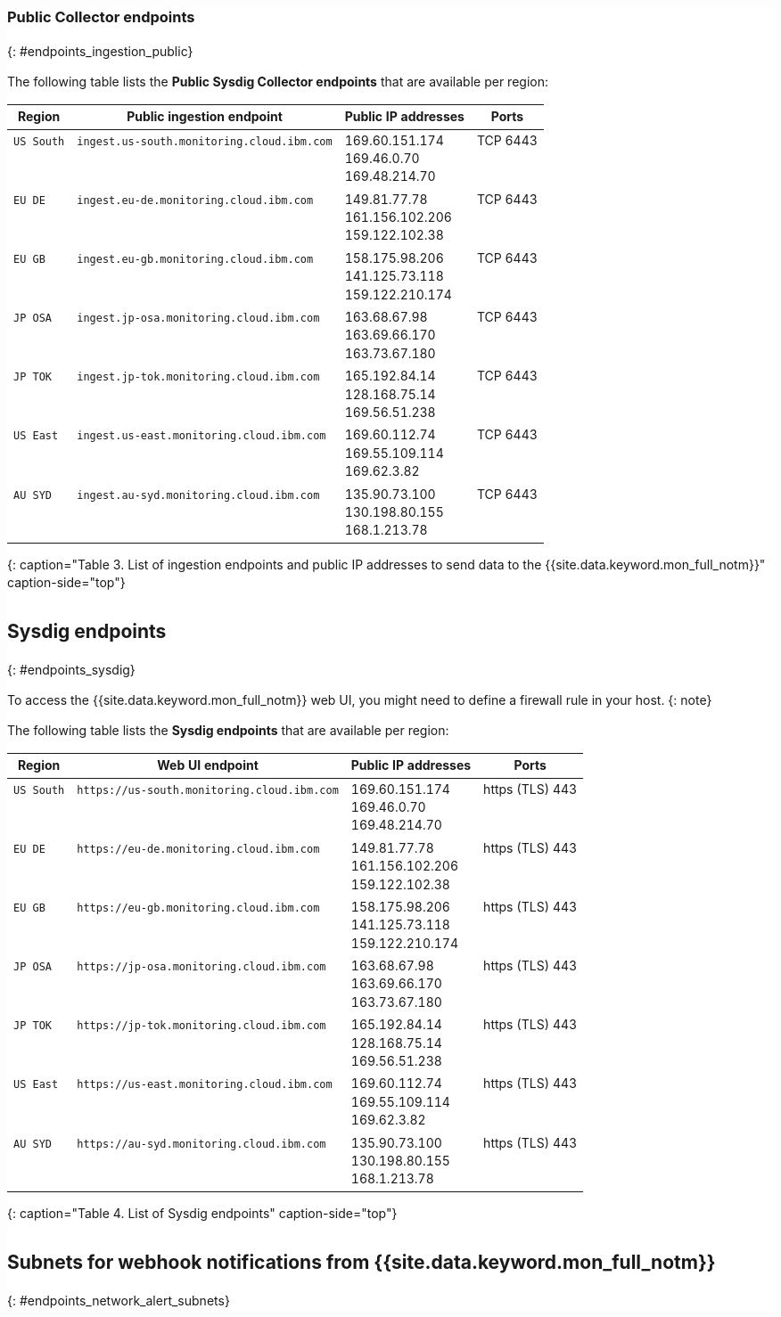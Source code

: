 
### Public Collector endpoints
{: #endpoints_ingestion_public}

The following table lists the **Public Sysdig Collector endpoints** that are available per region:

| Region      | Public ingestion endpoint                           | Public IP addresses                                     |   Ports    |
|-------------|-----------------------------------------------------|---------------------------------------------------------|----------|
| `US South`  | `ingest.us-south.monitoring.cloud.ibm.com`          | 169.60.151.174 </br>169.46.0.70 </br>169.48.214.70      | TCP 6443 | 
| `EU DE`     | `ingest.eu-de.monitoring.cloud.ibm.com`             | 149.81.77.78 </br>161.156.102.206 </br>159.122.102.38   | TCP 6443 | 
| `EU GB`     | `ingest.eu-gb.monitoring.cloud.ibm.com`             | 158.175.98.206 </br>141.125.73.118 </br>159.122.210.174 | TCP 6443 | 
| `JP OSA`    | `ingest.jp-osa.monitoring.cloud.ibm.com`            | 163.68.67.98 </br>163.69.66.170 </br>163.73.67.180 | TCP 6443 |
| `JP TOK`    | `ingest.jp-tok.monitoring.cloud.ibm.com`            | 165.192.84.14 </br>128.168.75.14 </br>169.56.51.238     | TCP 6443 | 
| `US East`   | `ingest.us-east.monitoring.cloud.ibm.com`           | 169.60.112.74 </br>169.55.109.114 </br>169.62.3.82      | TCP 6443 |
| `AU SYD`    | `ingest.au-syd.monitoring.cloud.ibm.com`            | 135.90.73.100 </br>130.198.80.155 </br>168.1.213.78     | TCP 6443 | 
{: caption="Table 3. List of ingestion endpoints and public IP addresses to send data to the {{site.data.keyword.mon_full_notm}}" caption-side="top"}



## Sysdig endpoints
{: #endpoints_sysdig}

To access the {{site.data.keyword.mon_full_notm}} web UI, you might need to define a firewall rule in your host.
{: note}


The following table lists the **Sysdig endpoints** that are available per region:

| Region      | Web UI endpoint                                  | Public IP addresses                                       |  Ports           |
|-------------|--------------------------------------------------|-----------------------------------------------------------|-----------------|
| `US South`  | `https://us-south.monitoring.cloud.ibm.com`      | 169.60.151.174 </br>169.46.0.70 </br>169.48.214.70        | https (TLS) 443 | 
| `EU DE`     | `https://eu-de.monitoring.cloud.ibm.com`         | 149.81.77.78 </br>161.156.102.206 </br>159.122.102.38     | https (TLS) 443 | 
| `EU GB`     | `https://eu-gb.monitoring.cloud.ibm.com`         | 158.175.98.206 </br>141.125.73.118 </br>159.122.210.174   | https (TLS) 443 | 
| `JP OSA`    | `https://jp-osa.monitoring.cloud.ibm.com`        | 163.68.67.98 </br>163.69.66.170 </br>163.73.67.180 | https (TLS) 443 |
| `JP TOK`    | `https://jp-tok.monitoring.cloud.ibm.com`        | 165.192.84.14 </br>128.168.75.14 </br>169.56.51.238       | https (TLS) 443 |
| `US East`   | `https://us-east.monitoring.cloud.ibm.com`       | 169.60.112.74 </br>169.55.109.114 </br>169.62.3.82        | https (TLS) 443 | 
| `AU SYD`    | `https://au-syd.monitoring.cloud.ibm.com`        | 135.90.73.100 </br>130.198.80.155 </br>168.1.213.78       | https (TLS) 443 | 
{: caption="Table 4. List of Sysdig endpoints" caption-side="top"} 




## Subnets for webhook notifications from {{site.data.keyword.mon_full_notm}}
{: #endpoints_network_alert_subnets}
